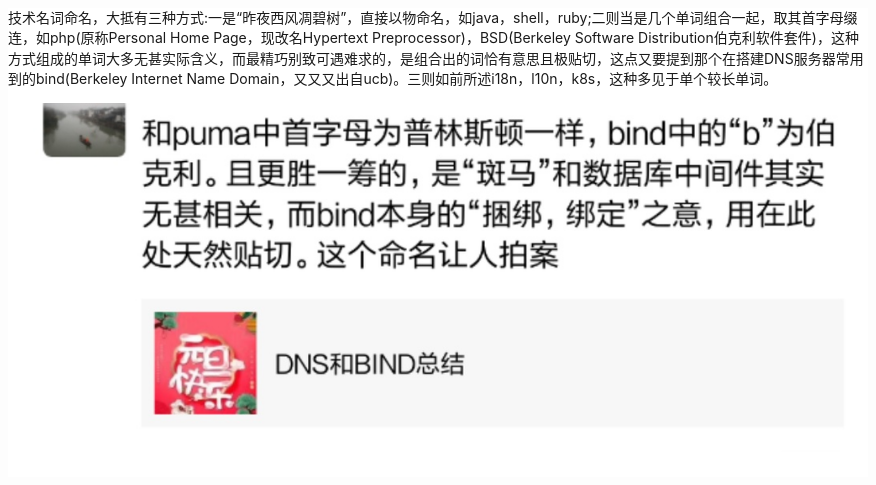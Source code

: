 技术名词命名，大抵有三种方式:一是“昨夜西风凋碧树”，直接以物命名，如java，shell，ruby;二则当是几个单词组合一起，取其首字母缀连，如php(原称Personal Home Page，现改名Hypertext Preprocessor)，BSD(Berkeley Software Distribution伯克利软件套件)，这种方式组成的单词大多无甚实际含义，而最精巧别致可遇难求的，是组合出的词恰有意思且极贴切，这点又要提到那个在搭建DNS服务器常用到的bind(Berkeley Internet Name Domain，又又又出自ucb)。三则如前所述i18n，l10n，k8s，这种多见于单个较长单词。

<img src="kubernetes为什么叫k8s/4.jpeg" width = 100% height = 100% />

<br>
<br>
